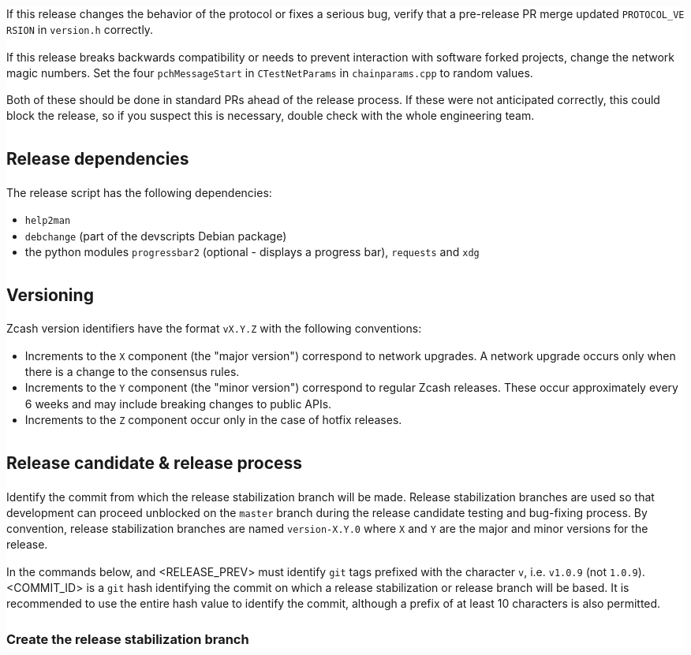 If this release changes the behavior of the protocol or fixes a serious
bug, verify that a pre-release PR merge updated `PROTOCOL_VERSION` in
`version.h` correctly.

If this release breaks backwards compatibility or needs to prevent
interaction with software forked projects, change the network magic
numbers. Set the four `pchMessageStart` in `CTestNetParams` in
`chainparams.cpp` to random values.

Both of these should be done in standard PRs ahead of the release
process. If these were not anticipated correctly, this could block the
release, so if you suspect this is necessary, double check with the
whole engineering team.

## Release dependencies

The release script has the following dependencies:

- `help2man`
- `debchange` (part of the devscripts Debian package)
- the python modules `progressbar2` (optional - displays a progress bar),
  `requests` and `xdg`

## Versioning

Zcash version identifiers have the format `vX.Y.Z` with the following conventions:

* Increments to the `X` component (the "major version") correspond to network
  upgrades. A network upgrade occurs only when there is a change to the
  consensus rules.
* Increments to the `Y` component (the "minor version") correspond to regular
  Zcash releases. These occur approximately every 6 weeks and may include breaking
  changes to public APIs.
* Increments to the `Z` component occur only in the case of hotfix releases.

## Release candidate & release process

Identify the commit from which the release stabilization branch will be made.
Release stabilization branches are used so that development can proceed
unblocked on the `master` branch during the release candidate testing and
bug-fixing process. By convention, release stabilization branches are named
`version-X.Y.0` where `X` and `Y` are the major and minor versions for the
release.

In the commands below, <RELEASE> and <RELEASE_PREV> must identify `git` tags
prefixed with the character `v`, i.e. `v1.0.9` (not `1.0.9`). <COMMIT_ID> is a
`git` hash identifying the commit on which a release stabilization or release
branch will be based. It is recommended to use the entire hash value to
identify the commit, although a prefix of at least 10 characters is also
permitted.

### Create the release stabilization branch
